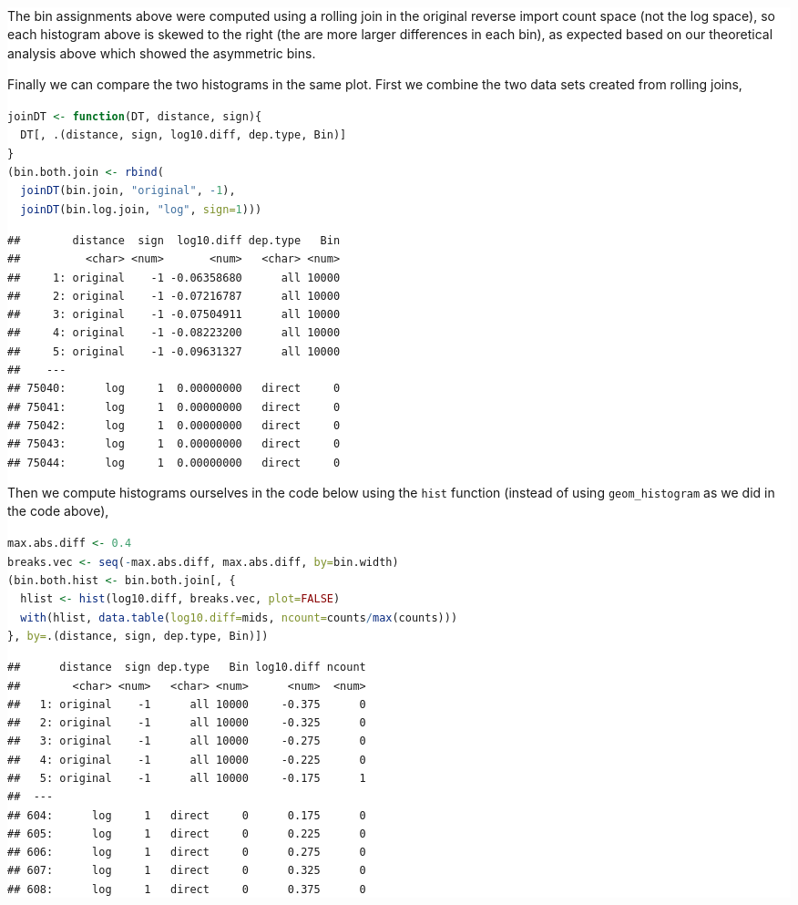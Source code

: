 The bin assignments above were computed using a rolling join in the
original reverse import count space (not the log space), so each
histogram above is skewed to the right (the are more larger
differences in each bin), as expected based on our theoretical
analysis above which showed the asymmetric bins.

Finally we can compare the two histograms in the same plot. First we
combine the two data sets created from rolling joins,


```r
joinDT <- function(DT, distance, sign){
  DT[, .(distance, sign, log10.diff, dep.type, Bin)]
}
(bin.both.join <- rbind(
  joinDT(bin.join, "original", -1),
  joinDT(bin.log.join, "log", sign=1)))
```

```
##        distance  sign  log10.diff dep.type   Bin
##          <char> <num>       <num>   <char> <num>
##     1: original    -1 -0.06358680      all 10000
##     2: original    -1 -0.07216787      all 10000
##     3: original    -1 -0.07504911      all 10000
##     4: original    -1 -0.08223200      all 10000
##     5: original    -1 -0.09631327      all 10000
##    ---                                          
## 75040:      log     1  0.00000000   direct     0
## 75041:      log     1  0.00000000   direct     0
## 75042:      log     1  0.00000000   direct     0
## 75043:      log     1  0.00000000   direct     0
## 75044:      log     1  0.00000000   direct     0
```

Then we compute histograms ourselves in the code below using the
`hist` function (instead of using `geom_histogram` as we did in the
code above),


```r
max.abs.diff <- 0.4
breaks.vec <- seq(-max.abs.diff, max.abs.diff, by=bin.width)
(bin.both.hist <- bin.both.join[, {
  hlist <- hist(log10.diff, breaks.vec, plot=FALSE)
  with(hlist, data.table(log10.diff=mids, ncount=counts/max(counts)))
}, by=.(distance, sign, dep.type, Bin)])
```

```
##      distance  sign dep.type   Bin log10.diff ncount
##        <char> <num>   <char> <num>      <num>  <num>
##   1: original    -1      all 10000     -0.375      0
##   2: original    -1      all 10000     -0.325      0
##   3: original    -1      all 10000     -0.275      0
##   4: original    -1      all 10000     -0.225      0
##   5: original    -1      all 10000     -0.175      1
##  ---                                                
## 604:      log     1   direct     0      0.175      0
## 605:      log     1   direct     0      0.225      0
## 606:      log     1   direct     0      0.275      0
## 607:      log     1   direct     0      0.325      0
## 608:      log     1   direct     0      0.375      0
```
